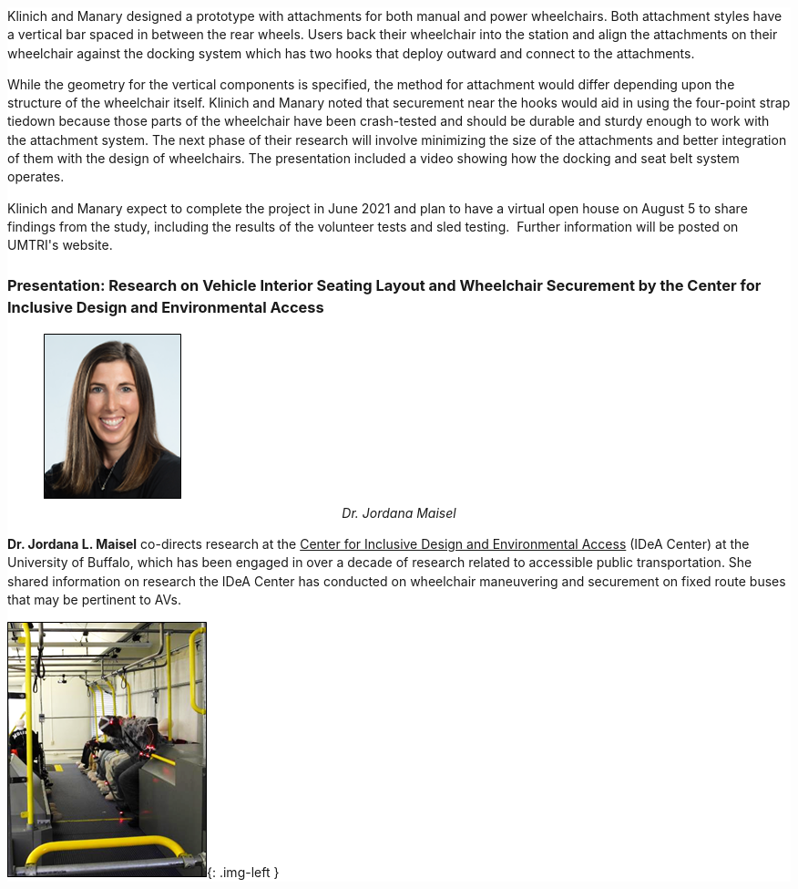 Klinich and Manary designed a prototype with attachments for both manual and power wheelchairs.  Both attachment styles have a vertical bar spaced in between the rear wheels.  Users back their wheelchair into the station and align the attachments on their wheelchair against the docking system which has two hooks that deploy outward and connect to the attachments.

While the geometry for the vertical components is specified, the method for attachment would differ depending upon the structure of the wheelchair itself.  Klinich and Manary noted that securement near the hooks would aid in using the four-point strap tiedown because those parts of the wheelchair have been crash-tested and should be durable and sturdy enough to work with the attachment system.  The next phase of their research will involve minimizing the size of the attachments and better integration of them with the design of wheelchairs.  The presentation included a video showing how the docking and seat belt system operates.

Klinich and Manary expect to complete the project in June 2021 and plan to have a virtual open house on August 5 to share findings from the study, including the results of the volunteer tests and sled testing.  Further information will be posted on UMTRI's website. 

### Presentation: Research on Vehicle Interior Seating Layout and Wheelchair Securement by the Center for Inclusive Design and Environmental Access

<figure class="img-right">
  <img src="./images/214-maisel.png" alt="Dr. Jordana Maisel thumbnail portrait photo" class="center">
  <figcaption style="text-align:center">
   <em>Dr. Jordana Maisel</em>
    </figcaption>
</figure>

**Dr. Jordana L. Maisel** co-directs research at the [Center for Inclusive Design and Environmental Access](http://idea.ap.buffalo.edu) (IDeA Center) at the University of Buffalo, which has been engaged in over a decade of research related to accessible public transportation.  She shared information on research the IDeA Center has conducted on wheelchair maneuvering and securement on fixed route buses that may be pertinent to AVs.

![photo of a participant, who uses a walking aid, rising up from longitudinal seating in the bus simulator](./images/215-busstudy1of2.png){: .img-left }
